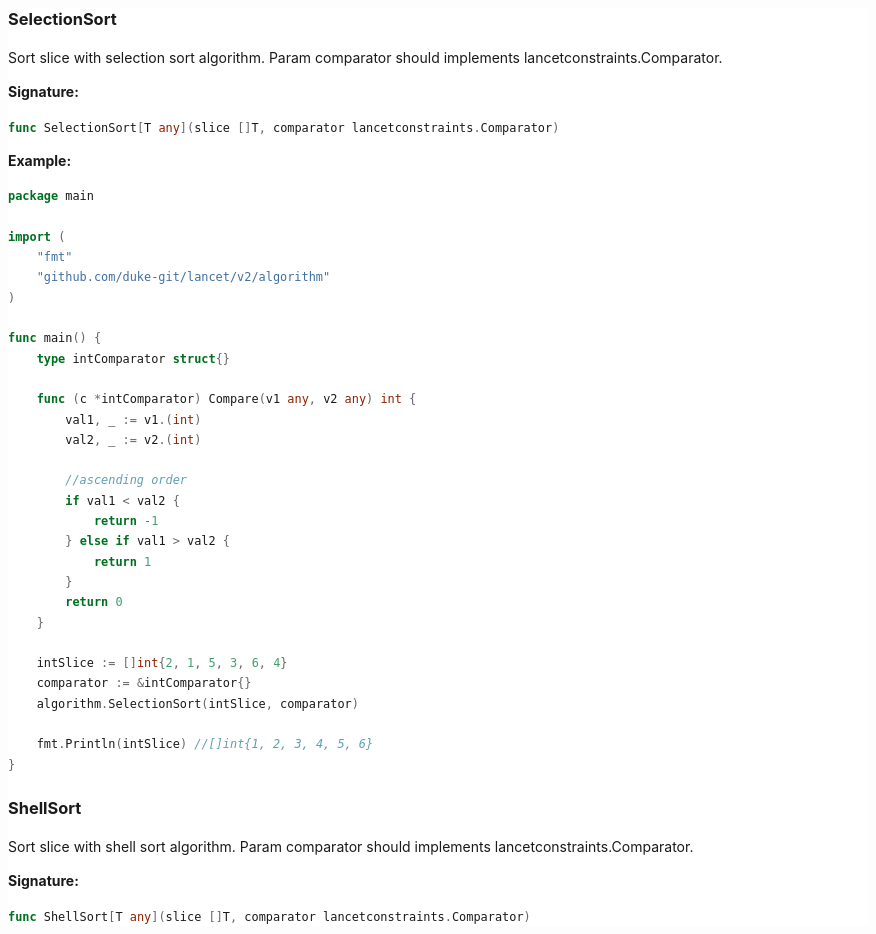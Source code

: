 ### SelectionSort

<p>Sort slice with selection sort algorithm. Param comparator should implements lancetconstraints.Comparator.</p>

<b>Signature:</b>

```go
func SelectionSort[T any](slice []T, comparator lancetconstraints.Comparator)
```

<b>Example:</b>

```go
package main

import (
    "fmt"
    "github.com/duke-git/lancet/v2/algorithm"
)

func main() {
    type intComparator struct{}

    func (c *intComparator) Compare(v1 any, v2 any) int {
        val1, _ := v1.(int)
        val2, _ := v2.(int)

        //ascending order
        if val1 < val2 {
            return -1
        } else if val1 > val2 {
            return 1
        }
        return 0
    }

    intSlice := []int{2, 1, 5, 3, 6, 4}
    comparator := &intComparator{}
    algorithm.SelectionSort(intSlice, comparator)

    fmt.Println(intSlice) //[]int{1, 2, 3, 4, 5, 6}
}
```

### ShellSort

<p>Sort slice with shell sort algorithm. Param comparator should implements lancetconstraints.Comparator.</p>

<b>Signature:</b>

```go
func ShellSort[T any](slice []T, comparator lancetconstraints.Comparator)
```
